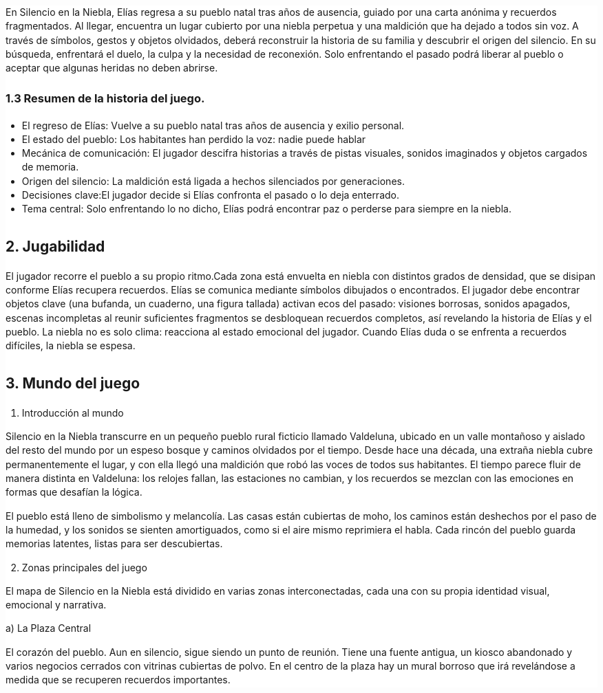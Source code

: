 En Silencio en la Niebla, Elías regresa a su pueblo natal tras años de ausencia, guiado por una carta anónima y recuerdos fragmentados. Al llegar, encuentra un lugar cubierto por una niebla perpetua y una maldición que ha dejado a todos sin voz. A través de símbolos, gestos y objetos olvidados, deberá reconstruir la historia de su familia y descubrir el origen del silencio. En su búsqueda, enfrentará el duelo, la culpa y la necesidad de reconexión. Solo enfrentando el pasado podrá liberar al pueblo o aceptar que algunas heridas no deben abrirse.

### 1.3 Resumen de la historia del juego.

- El regreso de Elías: Vuelve a su pueblo natal tras años de ausencia y exilio personal.
- El estado del pueblo: Los habitantes han perdido la voz: nadie puede hablar
- Mecánica de comunicación: El jugador descifra historias a través de pistas visuales, sonidos imaginados y objetos cargados de memoria.
- Origen del silencio: La maldición está ligada a hechos silenciados por generaciones.
- Decisiones clave:El jugador decide si Elías confronta el pasado o lo deja enterrado.
- Tema central: Solo enfrentando lo no dicho, Elías podrá encontrar paz o perderse para siempre en la niebla.

## 2. Jugabilidad

El jugador recorre el pueblo a su propio ritmo.Cada zona está envuelta en niebla con distintos grados de densidad, que se disipan conforme Elías recupera recuerdos.
Elías se comunica mediante símbolos dibujados o encontrados.
El jugador debe encontrar objetos clave (una bufanda, un cuaderno, una figura tallada) activan ecos del pasado: visiones borrosas, sonidos apagados, escenas incompletas al reunir suficientes fragmentos se desbloquean recuerdos completos, así revelando la historia de Elías y el pueblo.
La niebla no es solo clima: reacciona al estado emocional del jugador.
Cuando Elías duda o se enfrenta a recuerdos difíciles, la niebla se espesa.

## 3. Mundo del juego

1. Introducción al mundo

Silencio en la Niebla transcurre en un pequeño pueblo rural ficticio llamado Valdeluna, ubicado en un valle montañoso y aislado del resto del mundo por un espeso bosque y caminos olvidados por el tiempo. Desde hace una década, una extraña niebla cubre permanentemente el lugar, y con ella llegó una maldición que robó las voces de todos sus habitantes. El tiempo parece fluir de manera distinta en Valdeluna: los relojes fallan, las estaciones no cambian, y los recuerdos se mezclan con las emociones en formas que desafían la lógica.

El pueblo está lleno de simbolismo y melancolía. Las casas están cubiertas de moho, los caminos están deshechos por el paso de la humedad, y los sonidos se sienten amortiguados, como si el aire mismo reprimiera el habla. Cada rincón del pueblo guarda memorias latentes, listas para ser descubiertas.

2. Zonas principales del juego

El mapa de Silencio en la Niebla está dividido en varias zonas interconectadas, cada una con su propia identidad visual, emocional y narrativa.

a) La Plaza Central

El corazón del pueblo. Aun en silencio, sigue siendo un punto de reunión. Tiene una fuente antigua, un kiosco abandonado y varios negocios cerrados con vitrinas cubiertas de polvo. En el centro de la plaza hay un mural borroso que irá revelándose a medida que se recuperen recuerdos importantes.
